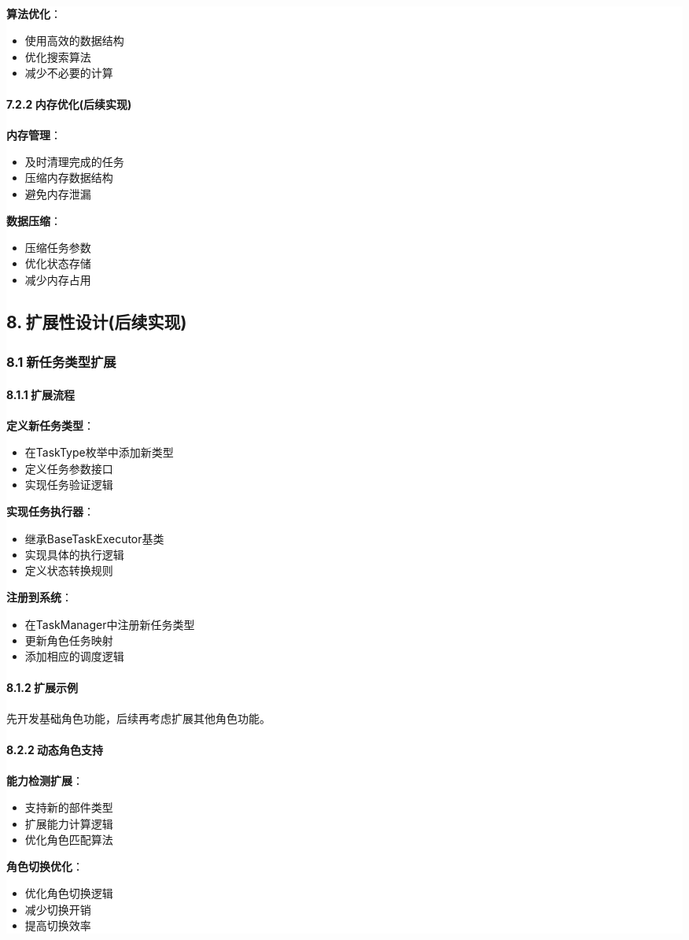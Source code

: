 **算法优化**：
- 使用高效的数据结构
- 优化搜索算法
- 减少不必要的计算

#### 7.2.2 内存优化(后续实现)

**内存管理**：
- 及时清理完成的任务
- 压缩内存数据结构
- 避免内存泄漏

**数据压缩**：
- 压缩任务参数
- 优化状态存储
- 减少内存占用

## 8. 扩展性设计(后续实现)

### 8.1 新任务类型扩展

#### 8.1.1 扩展流程

**定义新任务类型**：
- 在TaskType枚举中添加新类型
- 定义任务参数接口
- 实现任务验证逻辑

**实现任务执行器**：
- 继承BaseTaskExecutor基类
- 实现具体的执行逻辑
- 定义状态转换规则

**注册到系统**：
- 在TaskManager中注册新任务类型
- 更新角色任务映射
- 添加相应的调度逻辑

#### 8.1.2 扩展示例

先开发基础角色功能，后续再考虑扩展其他角色功能。

#### 8.2.2 动态角色支持

**能力检测扩展**：
- 支持新的部件类型
- 扩展能力计算逻辑
- 优化角色匹配算法

**角色切换优化**：
- 优化角色切换逻辑
- 减少切换开销
- 提高切换效率
